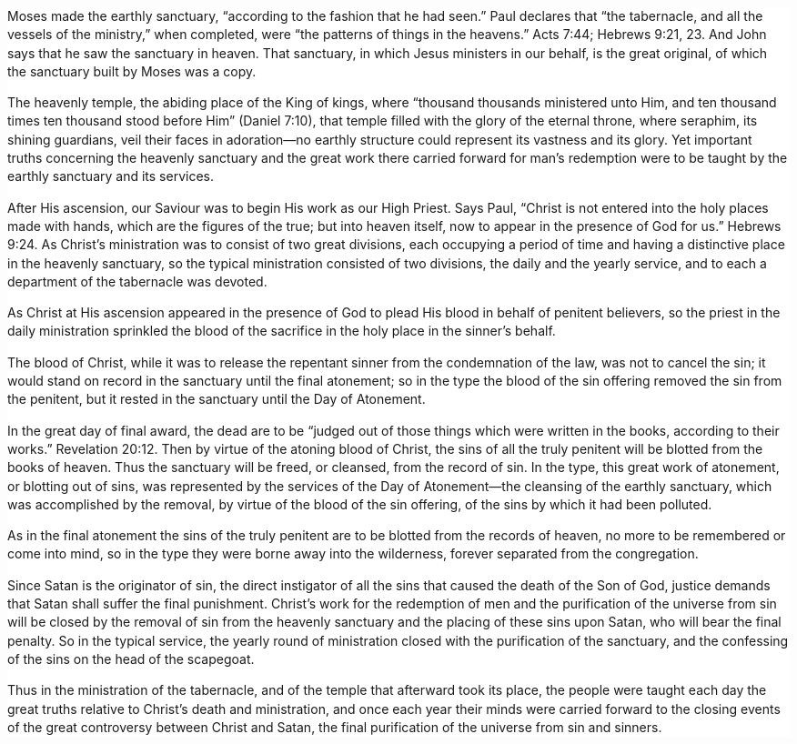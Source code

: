 Moses made the earthly sanctuary, “according to the fashion that he had seen.” Paul declares that “the tabernacle, and all the vessels of the ministry,” when completed, were “the patterns of things in the heavens.” Acts 7:44; Hebrews 9:21, 23. And John says that he saw the sanctuary in heaven. That sanctuary, in which Jesus ministers in our behalf, is the great original, of which the sanctuary built by Moses was a copy.

The heavenly temple, the abiding place of the King of kings, where “thousand thousands ministered unto Him, and ten thousand times ten thousand stood before Him” (Daniel 7:10), that temple filled with the glory of the eternal throne, where seraphim, its shining guardians, veil their faces in adoration—no earthly structure could represent its vastness and its glory. Yet important truths concerning the heavenly sanctuary and the great work there carried forward for man’s redemption were to be taught by the earthly sanctuary and its services.

After His ascension, our Saviour was to begin His work as our High Priest. Says Paul, “Christ is not entered into the holy places made with hands, which are the figures of the true; but into heaven itself, now to appear in the presence of God for us.” Hebrews 9:24. As Christ’s ministration was to consist of two great divisions, each occupying a period of time and having a distinctive place in the heavenly sanctuary, so the typical ministration consisted of two divisions, the daily and the yearly service, and to each a department of the tabernacle was devoted.

As Christ at His ascension appeared in the presence of God to plead His blood in behalf of penitent believers, so the priest in the daily ministration sprinkled the blood of the sacrifice in the holy place in the sinner’s behalf.

The blood of Christ, while it was to release the repentant sinner from the condemnation of the law, was not to cancel the sin; it would stand on record in the sanctuary until the final atonement; so in the type the blood of the sin offering removed the sin from the penitent, but it rested in the sanctuary until the Day of Atonement.

In the great day of final award, the dead are to be “judged out of those things which were written in the books, according to their works.” Revelation 20:12. Then by virtue of the atoning blood of Christ, the sins of all the truly penitent will be blotted from the books of heaven. Thus the sanctuary will be freed, or cleansed, from the record of sin. In the type, this great work of atonement, or blotting out of sins, was represented by the services of the Day of Atonement—the cleansing of the earthly sanctuary, which was accomplished by the removal, by virtue of the blood of the sin offering, of the sins by which it had been polluted.

As in the final atonement the sins of the truly penitent are to be blotted from the records of heaven, no more to be remembered or come into mind, so in the type they were borne away into the wilderness, forever separated from the congregation.

Since Satan is the originator of sin, the direct instigator of all the sins that caused the death of the Son of God, justice demands that Satan shall suffer the final punishment. Christ’s work for the redemption of men and the purification of the universe from sin will be closed by the removal of sin from the heavenly sanctuary and the placing of these sins upon Satan, who will bear the final penalty. So in the typical service, the yearly round of ministration closed with the purification of the sanctuary, and the confessing of the sins on the head of the scapegoat.

Thus in the ministration of the tabernacle, and of the temple that afterward took its place, the people were taught each day the great truths relative to Christ’s death and ministration, and once each year their minds were carried forward to the closing events of the great controversy between Christ and Satan, the final purification of the universe from sin and sinners.
